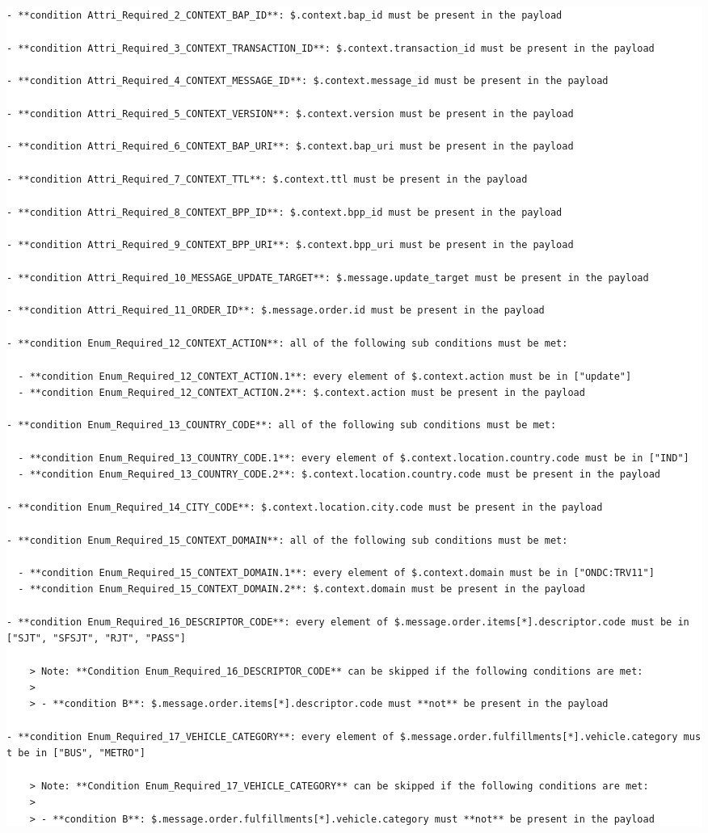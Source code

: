 	- **condition Attri_Required_2_CONTEXT_BAP_ID**: $.context.bap_id must be present in the payload
	
	- **condition Attri_Required_3_CONTEXT_TRANSACTION_ID**: $.context.transaction_id must be present in the payload
	
	- **condition Attri_Required_4_CONTEXT_MESSAGE_ID**: $.context.message_id must be present in the payload
	
	- **condition Attri_Required_5_CONTEXT_VERSION**: $.context.version must be present in the payload
	
	- **condition Attri_Required_6_CONTEXT_BAP_URI**: $.context.bap_uri must be present in the payload
	
	- **condition Attri_Required_7_CONTEXT_TTL**: $.context.ttl must be present in the payload
	
	- **condition Attri_Required_8_CONTEXT_BPP_ID**: $.context.bpp_id must be present in the payload
	
	- **condition Attri_Required_9_CONTEXT_BPP_URI**: $.context.bpp_uri must be present in the payload
	
	- **condition Attri_Required_10_MESSAGE_UPDATE_TARGET**: $.message.update_target must be present in the payload
	
	- **condition Attri_Required_11_ORDER_ID**: $.message.order.id must be present in the payload
	
	- **condition Enum_Required_12_CONTEXT_ACTION**: all of the following sub conditions must be met:
	
	  - **condition Enum_Required_12_CONTEXT_ACTION.1**: every element of $.context.action must be in ["update"]
	  - **condition Enum_Required_12_CONTEXT_ACTION.2**: $.context.action must be present in the payload
	
	- **condition Enum_Required_13_COUNTRY_CODE**: all of the following sub conditions must be met:
	
	  - **condition Enum_Required_13_COUNTRY_CODE.1**: every element of $.context.location.country.code must be in ["IND"]
	  - **condition Enum_Required_13_COUNTRY_CODE.2**: $.context.location.country.code must be present in the payload
	
	- **condition Enum_Required_14_CITY_CODE**: $.context.location.city.code must be present in the payload
	
	- **condition Enum_Required_15_CONTEXT_DOMAIN**: all of the following sub conditions must be met:
	
	  - **condition Enum_Required_15_CONTEXT_DOMAIN.1**: every element of $.context.domain must be in ["ONDC:TRV11"]
	  - **condition Enum_Required_15_CONTEXT_DOMAIN.2**: $.context.domain must be present in the payload
	
	- **condition Enum_Required_16_DESCRIPTOR_CODE**: every element of $.message.order.items[*].descriptor.code must be in ["SJT", "SFSJT", "RJT", "PASS"]
	
		> Note: **Condition Enum_Required_16_DESCRIPTOR_CODE** can be skipped if the following conditions are met:
		>
		> - **condition B**: $.message.order.items[*].descriptor.code must **not** be present in the payload
	
	- **condition Enum_Required_17_VEHICLE_CATEGORY**: every element of $.message.order.fulfillments[*].vehicle.category must be in ["BUS", "METRO"]
	
		> Note: **Condition Enum_Required_17_VEHICLE_CATEGORY** can be skipped if the following conditions are met:
		>
		> - **condition B**: $.message.order.fulfillments[*].vehicle.category must **not** be present in the payload
	